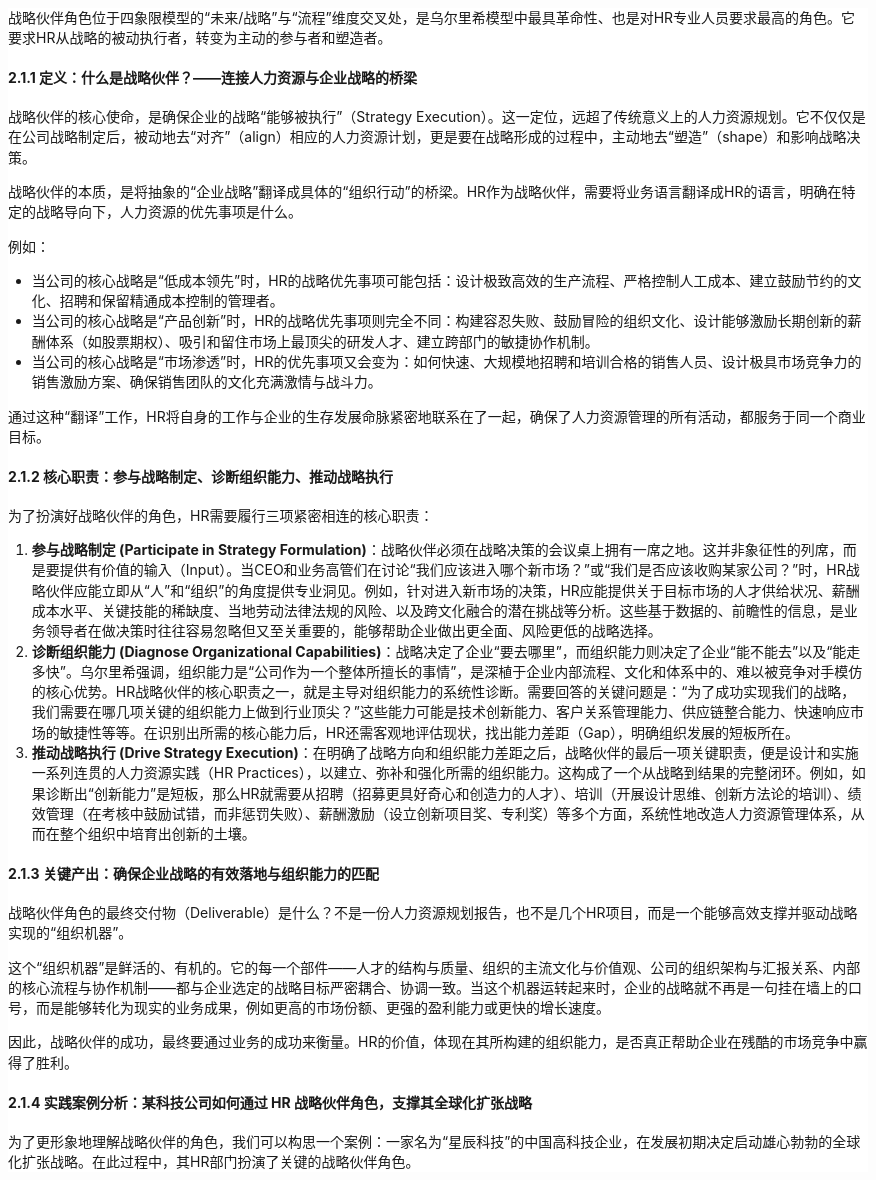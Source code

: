 

战略伙伴角色位于四象限模型的“未来/战略”与“流程”维度交叉处，是乌尔里希模型中最具革命性、也是对HR专业人员要求最高的角色。它要求HR从战略的被动执行者，转变为主动的参与者和塑造者。



#### **2.1.1 定义：什么是战略伙伴？——连接人力资源与企业战略的桥梁**



战略伙伴的核心使命，是确保企业的战略“能够被执行”（Strategy Execution）。这一定位，远超了传统意义上的人力资源规划。它不仅仅是在公司战略制定后，被动地去“对齐”（align）相应的人力资源计划，更是要在战略形成的过程中，主动地去“塑造”（shape）和影响战略决策。

战略伙伴的本质，是将抽象的“企业战略”翻译成具体的“组织行动”的桥梁。HR作为战略伙伴，需要将业务语言翻译成HR的语言，明确在特定的战略导向下，人力资源的优先事项是什么。

例如：

- 当公司的核心战略是“低成本领先”时，HR的战略优先事项可能包括：设计极致高效的生产流程、严格控制人工成本、建立鼓励节约的文化、招聘和保留精通成本控制的管理者。
- 当公司的核心战略是“产品创新”时，HR的战略优先事项则完全不同：构建容忍失败、鼓励冒险的组织文化、设计能够激励长期创新的薪酬体系（如股票期权）、吸引和留住市场上最顶尖的研发人才、建立跨部门的敏捷协作机制。
- 当公司的核心战略是“市场渗透”时，HR的优先事项又会变为：如何快速、大规模地招聘和培训合格的销售人员、设计极具市场竞争力的销售激励方案、确保销售团队的文化充满激情与战斗力。

通过这种“翻译”工作，HR将自身的工作与企业的生存发展命脉紧密地联系在了一起，确保了人力资源管理的所有活动，都服务于同一个商业目标。



#### **2.1.2 核心职责：参与战略制定、诊断组织能力、推动战略执行**



为了扮演好战略伙伴的角色，HR需要履行三项紧密相连的核心职责：

1. **参与战略制定 (Participate in Strategy Formulation)**：战略伙伴必须在战略决策的会议桌上拥有一席之地。这并非象征性的列席，而是要提供有价值的输入（Input）。当CEO和业务高管们在讨论“我们应该进入哪个新市场？”或“我们是否应该收购某家公司？”时，HR战略伙伴应能立即从“人”和“组织”的角度提供专业洞见。例如，针对进入新市场的决策，HR应能提供关于目标市场的人才供给状况、薪酬成本水平、关键技能的稀缺度、当地劳动法律法规的风险、以及跨文化融合的潜在挑战等分析。这些基于数据的、前瞻性的信息，是业务领导者在做决策时往往容易忽略但又至关重要的，能够帮助企业做出更全面、风险更低的战略选择。
2. **诊断组织能力 (Diagnose Organizational Capabilities)**：战略决定了企业“要去哪里”，而组织能力则决定了企业“能不能去”以及“能走多快”。乌尔里希强调，组织能力是“公司作为一个整体所擅长的事情”，是深植于企业内部流程、文化和体系中的、难以被竞争对手模仿的核心优势。HR战略伙伴的核心职责之一，就是主导对组织能力的系统性诊断。需要回答的关键问题是：“为了成功实现我们的战略，我们需要在哪几项关键的组织能力上做到行业顶尖？”这些能力可能是技术创新能力、客户关系管理能力、供应链整合能力、快速响应市场的敏捷性等等。在识别出所需的核心能力后，HR还需客观地评估现状，找出能力差距（Gap），明确组织发展的短板所在。
3. **推动战略执行 (Drive Strategy Execution)**：在明确了战略方向和组织能力差距之后，战略伙伴的最后一项关键职责，便是设计和实施一系列连贯的人力资源实践（HR Practices），以建立、弥补和强化所需的组织能力。这构成了一个从战略到结果的完整闭环。例如，如果诊断出“创新能力”是短板，那么HR就需要从招聘（招募更具好奇心和创造力的人才）、培训（开展设计思维、创新方法论的培训）、绩效管理（在考核中鼓励试错，而非惩罚失败）、薪酬激励（设立创新项目奖、专利奖）等多个方面，系统性地改造人力资源管理体系，从而在整个组织中培育出创新的土壤。



#### **2.1.3 关键产出：确保企业战略的有效落地与组织能力的匹配**



战略伙伴角色的最终交付物（Deliverable）是什么？不是一份人力资源规划报告，也不是几个HR项目，而是一个能够高效支撑并驱动战略实现的“组织机器”。

这个“组织机器”是鲜活的、有机的。它的每一个部件——人才的结构与质量、组织的主流文化与价值观、公司的组织架构与汇报关系、内部的核心流程与协作机制——都与企业选定的战略目标严密耦合、协调一致。当这个机器运转起来时，企业的战略就不再是一句挂在墙上的口号，而是能够转化为现实的业务成果，例如更高的市场份额、更强的盈利能力或更快的增长速度。

因此，战略伙伴的成功，最终要通过业务的成功来衡量。HR的价值，体现在其所构建的组织能力，是否真正帮助企业在残酷的市场竞争中赢得了胜利。



#### **2.1.4 实践案例分析：某科技公司如何通过 HR 战略伙伴角色，支撑其全球化扩张战略**



为了更形象地理解战略伙伴的角色，我们可以构思一个案例：一家名为“星辰科技”的中国高科技企业，在发展初期决定启动雄心勃勃的全球化扩张战略。在此过程中，其HR部门扮演了关键的战略伙伴角色。
